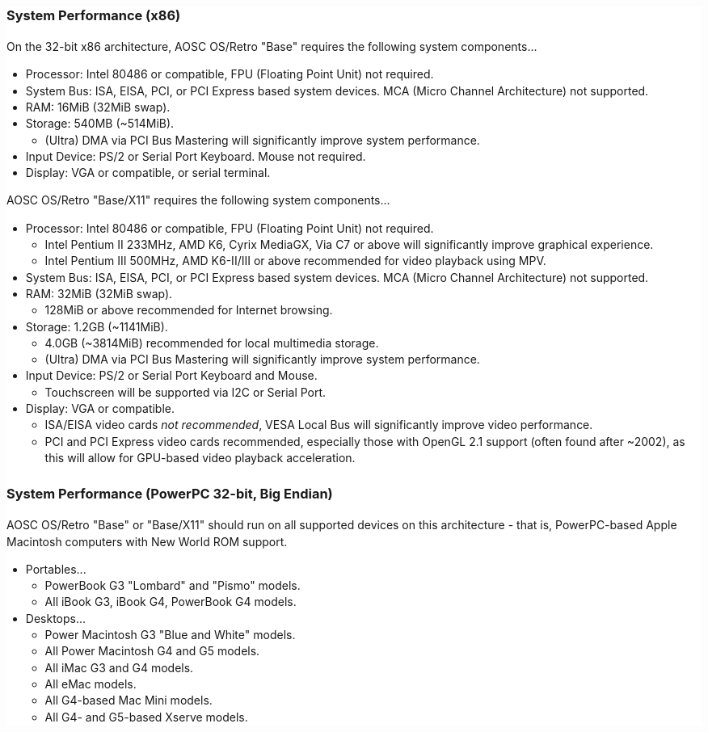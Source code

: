 ### System Performance (x86)

On the 32-bit x86 architecture, AOSC OS/Retro "Base" requires the following
system components...

- Processor: Intel 80486 or compatible, FPU (Floating Point Unit)
  not required.
- System Bus: ISA, EISA, PCI, or PCI Express based system devices. MCA
  (Micro Channel Architecture) not supported.
- RAM: 16MiB (32MiB swap).
- Storage: 540MB (~514MiB).
    - (Ultra) DMA via PCI Bus Mastering will significantly improve
      system performance.
- Input Device: PS/2 or Serial Port Keyboard. Mouse not required.
- Display: VGA or compatible, or serial terminal.

AOSC OS/Retro "Base/X11" requires the following system components...

- Processor: Intel 80486 or compatible, FPU (Floating Point Unit)
  not required.
    - Intel Pentium II 233MHz, AMD K6, Cyrix MediaGX, Via C7 or above
      will significantly improve graphical experience.
    - Intel Pentium III 500MHz, AMD K6-II/III or above recommended for video
      playback using MPV.
- System Bus: ISA, EISA, PCI, or PCI Express based system devices. MCA
  (Micro Channel Architecture) not supported.
- RAM: 32MiB (32MiB swap).
    - 128MiB or above recommended for Internet browsing.
- Storage: 1.2GB (~1141MiB).
    - 4.0GB (~3814MiB) recommended for local multimedia storage.
    - (Ultra) DMA via PCI Bus Mastering will significantly improve
      system performance.
- Input Device: PS/2 or Serial Port Keyboard and Mouse.
    - Touchscreen will be supported via I2C or Serial Port.
- Display: VGA or compatible.
    - ISA/EISA video cards *not recommended*, VESA Local Bus will significantly
      improve video performance.
    - PCI and PCI Express video cards recommended, especially those with OpenGL
      2.1 support (often found after ~2002), as this will allow for GPU-based
      video playback acceleration.

### System Performance (PowerPC 32-bit, Big Endian)

AOSC OS/Retro "Base" or "Base/X11" should run on all supported devices on this
architecture - that is, PowerPC-based Apple Macintosh computers with New World
ROM support.

- Portables...
   - PowerBook G3 "Lombard" and "Pismo" models.
   - All iBook G3, iBook G4, PowerBook G4 models.
- Desktops...
   - Power Macintosh G3 "Blue and White" models.
   - All Power Macintosh G4 and G5 models.
   - All iMac G3 and G4 models.
   - All eMac models.
   - All G4-based Mac Mini models.
   - All G4- and G5-based Xserve models.